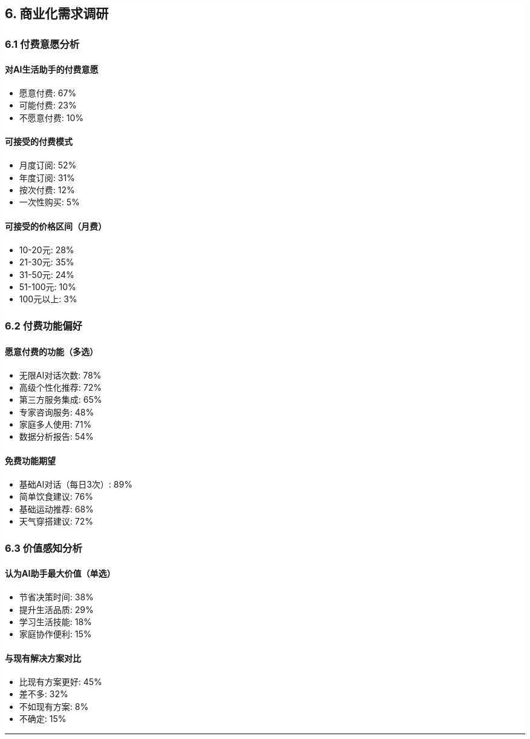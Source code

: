 
## 6. 商业化需求调研

### 6.1 付费意愿分析

#### 对AI生活助手的付费意愿
- 愿意付费: 67%
- 可能付费: 23%
- 不愿意付费: 10%

#### 可接受的付费模式
- 月度订阅: 52%
- 年度订阅: 31%
- 按次付费: 12%
- 一次性购买: 5%

#### 可接受的价格区间（月费）
- 10-20元: 28%
- 21-30元: 35%
- 31-50元: 24%
- 51-100元: 10%
- 100元以上: 3%

### 6.2 付费功能偏好

#### 愿意付费的功能（多选）
- 无限AI对话次数: 78%
- 高级个性化推荐: 72%
- 第三方服务集成: 65%
- 专家咨询服务: 48%
- 家庭多人使用: 71%
- 数据分析报告: 54%

#### 免费功能期望
- 基础AI对话（每日3次）: 89%
- 简单饮食建议: 76%
- 基础运动推荐: 68%
- 天气穿搭建议: 72%

### 6.3 价值感知分析

#### 认为AI助手最大价值（单选）
- 节省决策时间: 38%
- 提升生活品质: 29%
- 学习生活技能: 18%
- 家庭协作便利: 15%

#### 与现有解决方案对比
- 比现有方案更好: 45%
- 差不多: 32%
- 不如现有方案: 8%
- 不确定: 15%

---